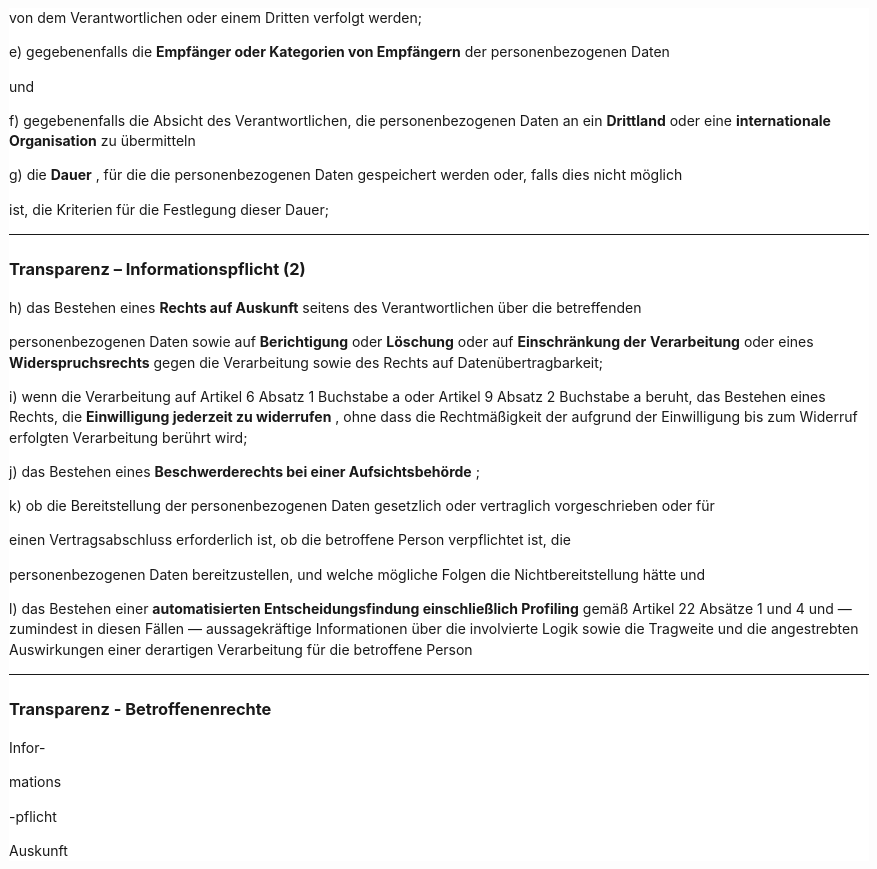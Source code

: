 von dem Verantwortlichen oder einem Dritten verfolgt werden;

e) gegebenenfalls die **Empfänger oder Kategorien von Empfängern** der personenbezogenen Daten

und

f) gegebenenfalls die Absicht des Verantwortlichen, die personenbezogenen Daten an ein **Drittland**
oder eine **internationale Organisation** zu übermitteln

g) die **Dauer** , für die die personenbezogenen Daten gespeichert werden oder, falls dies nicht möglich

ist, die Kriterien für die Festlegung dieser Dauer;

-----

### Transparenz – Informationspflicht (2)

h) das Bestehen eines **Rechts auf Auskunft** seitens des Verantwortlichen über die betreffenden

personenbezogenen Daten sowie auf **Berichtigung** oder **Löschung** oder auf **Einschränkung der**
**Verarbeitung** oder eines **Widerspruchsrechts** gegen die Verarbeitung sowie des Rechts auf
Datenübertragbarkeit;

i) wenn die Verarbeitung auf Artikel 6 Absatz 1 Buchstabe a oder Artikel 9 Absatz 2 Buchstabe a beruht,
das Bestehen eines Rechts, die **Einwilligung jederzeit zu widerrufen** , ohne dass die Rechtmäßigkeit
der aufgrund der Einwilligung bis zum Widerruf erfolgten Verarbeitung berührt wird;

j) das Bestehen eines **Beschwerderechts bei einer Aufsichtsbehörde** ;

k) ob die Bereitstellung der personenbezogenen Daten gesetzlich oder vertraglich vorgeschrieben oder für

einen Vertragsabschluss erforderlich ist, ob die betroffene Person verpflichtet ist, die

personenbezogenen Daten bereitzustellen, und welche mögliche Folgen die Nichtbereitstellung hätte
und

l) das Bestehen einer **automatisierten Entscheidungsfindung einschließlich Profiling** gemäß Artikel 22
Absätze 1 und 4 und — zumindest in diesen Fällen — aussagekräftige Informationen über die involvierte
Logik sowie die Tragweite und die angestrebten Auswirkungen einer derartigen Verarbeitung für die
betroffene Person

-----

### Transparenz - Betroffenenrechte

Infor-

mations

-pflicht

Auskunft
